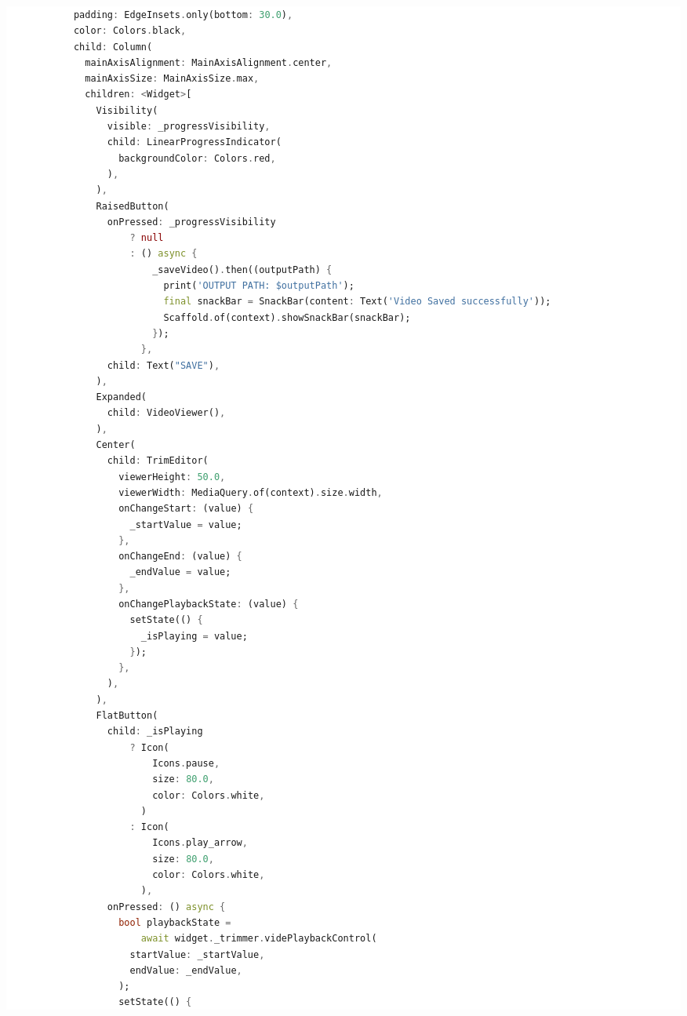 ```dart
            padding: EdgeInsets.only(bottom: 30.0),
            color: Colors.black,
            child: Column(
              mainAxisAlignment: MainAxisAlignment.center,
              mainAxisSize: MainAxisSize.max,
              children: <Widget>[
                Visibility(
                  visible: _progressVisibility,
                  child: LinearProgressIndicator(
                    backgroundColor: Colors.red,
                  ),
                ),
                RaisedButton(
                  onPressed: _progressVisibility
                      ? null
                      : () async {
                          _saveVideo().then((outputPath) {
                            print('OUTPUT PATH: $outputPath');
                            final snackBar = SnackBar(content: Text('Video Saved successfully'));
                            Scaffold.of(context).showSnackBar(snackBar);
                          });
                        },
                  child: Text("SAVE"),
                ),
                Expanded(
                  child: VideoViewer(),
                ),
                Center(
                  child: TrimEditor(
                    viewerHeight: 50.0,
                    viewerWidth: MediaQuery.of(context).size.width,
                    onChangeStart: (value) {
                      _startValue = value;
                    },
                    onChangeEnd: (value) {
                      _endValue = value;
                    },
                    onChangePlaybackState: (value) {
                      setState(() {
                        _isPlaying = value;
                      });
                    },
                  ),
                ),
                FlatButton(
                  child: _isPlaying
                      ? Icon(
                          Icons.pause,
                          size: 80.0,
                          color: Colors.white,
                        )
                      : Icon(
                          Icons.play_arrow,
                          size: 80.0,
                          color: Colors.white,
                        ),
                  onPressed: () async {
                    bool playbackState =
                        await widget._trimmer.videPlaybackControl(
                      startValue: _startValue,
                      endValue: _endValue,
                    );
                    setState(() {
```